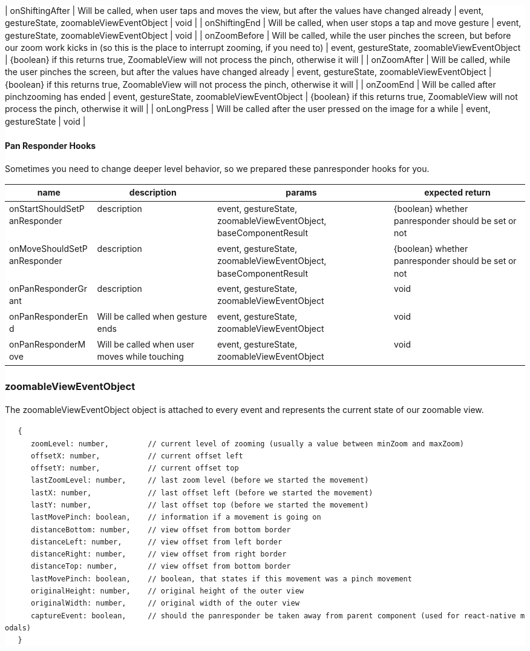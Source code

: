 | onShiftingAfter   | Will be called, when user taps and moves the view, but after the values have changed already                                                               | event, gestureState, zoomableViewEventObject | void                                                                                       |
| onShiftingEnd     | Will be called, when user stops a tap and move gesture                                                                                                     | event, gestureState, zoomableViewEventObject | void                                                                                       |
| onZoomBefore      | Will be called, while the user pinches the screen, but before our zoom work kicks in (so this is the place to interrupt zooming, if you need to)           | event, gestureState, zoomableViewEventObject | {boolean} if this returns true, ZoomableView will not process the pinch, otherwise it will |
| onZoomAfter       | Will be called, while the user pinches the screen, but after the values have changed already                                                               | event, gestureState, zoomableViewEventObject | {boolean} if this returns true, ZoomableView will not process the pinch, otherwise it will |
| onZoomEnd         | Will be called after pinchzooming has ended                                                                                                                | event, gestureState, zoomableViewEventObject | {boolean} if this returns true, ZoomableView will not process the pinch, otherwise it will |
| onLongPress       | Will be called after the user pressed on the image for a while                                                                                             | event, gestureState                          | void                                                                                       |

#### Pan Responder Hooks

Sometimes you need to change deeper level behavior, so we prepared these panresponder hooks for you.

| name                         | description                                   | params                                                            | expected return                                     |
| ---------------------------- | --------------------------------------------- | ----------------------------------------------------------------- | --------------------------------------------------- |
| onStartShouldSetPanResponder | description                                   | event, gestureState, zoomableViewEventObject, baseComponentResult | {boolean} whether panresponder should be set or not |
| onMoveShouldSetPanResponder  | description                                   | event, gestureState, zoomableViewEventObject, baseComponentResult | {boolean} whether panresponder should be set or not |
| onPanResponderGrant          | description                                   | event, gestureState, zoomableViewEventObject                      | void                                                |
| onPanResponderEnd            | Will be called when gesture ends              | event, gestureState, zoomableViewEventObject                      | void                                                |
| onPanResponderMove           | Will be called when user moves while touching | event, gestureState, zoomableViewEventObject                      | void                                                |

### zoomableViewEventObject

The zoomableViewEventObject object is attached to every event and represents the current state of our zoomable view.

```
   {
      zoomLevel: number,         // current level of zooming (usually a value between minZoom and maxZoom)
      offsetX: number,           // current offset left
      offsetY: number,           // current offset top
      lastZoomLevel: number,     // last zoom level (before we started the movement)
      lastX: number,             // last offset left (before we started the movement)
      lastY: number,             // last offset top (before we started the movement)
      lastMovePinch: boolean,    // information if a movement is going on
      distanceBottom: number,    // view offset from bottom border
      distanceLeft: number,      // view offset from left border
      distanceRight: number,     // view offset from right border
      distanceTop: number,       // view offset from bottom border
      lastMovePinch: boolean,    // boolean, that states if this movement was a pinch movement
      originalHeight: number,    // original height of the outer view
      originalWidth: number,     // original width of the outer view
      captureEvent: boolean,     // should the panresponder be taken away from parent component (used for react-native modals)
   }
```
